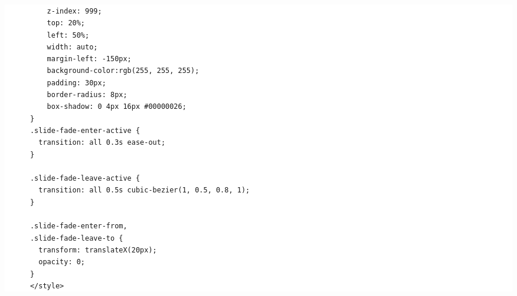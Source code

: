 ```vue
          z-index: 999;
          top: 20%;
          left: 50%;
          width: auto;
          margin-left: -150px;
          background-color:rgb(255, 255, 255);
          padding: 30px;
          border-radius: 8px;
          box-shadow: 0 4px 16px #00000026;
      }
      .slide-fade-enter-active {
        transition: all 0.3s ease-out;
      }
      
      .slide-fade-leave-active {
        transition: all 0.5s cubic-bezier(1, 0.5, 0.8, 1);
      }
      
      .slide-fade-enter-from,
      .slide-fade-leave-to {
        transform: translateX(20px);
        opacity: 0;
      }
      </style>
```

